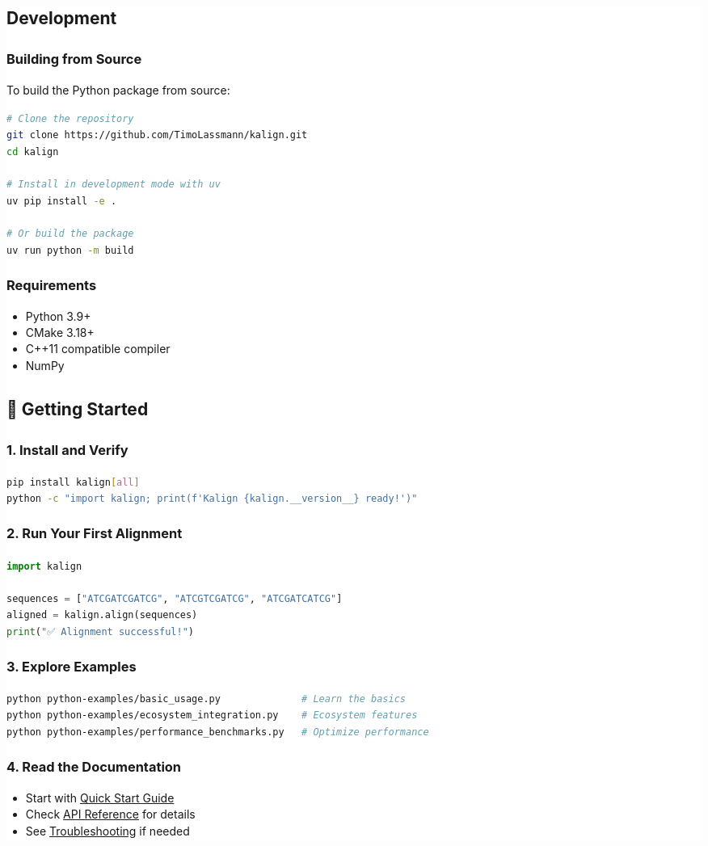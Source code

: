 ## Development

### Building from Source

To build the Python package from source:

```bash
# Clone the repository
git clone https://github.com/TimoLassmann/kalign.git
cd kalign

# Install in development mode with uv
uv pip install -e .

# Or build the package
uv run python -m build
```

### Requirements

- Python 3.9+
- CMake 3.18+
- C++11 compatible compiler
- NumPy

## 🚀 Getting Started

### 1. Install and Verify
```bash
pip install kalign[all]
python -c "import kalign; print(f'Kalign {kalign.__version__} ready!')"
```

### 2. Run Your First Alignment
```python
import kalign

sequences = ["ATCGATCGATCG", "ATCGTCGATCG", "ATCGATCATCG"]
aligned = kalign.align(sequences)
print("✅ Alignment successful!")
```

### 3. Explore Examples
```bash
python python-examples/basic_usage.py              # Learn the basics
python python-examples/ecosystem_integration.py    # Ecosystem features  
python python-examples/performance_benchmarks.py   # Optimize performance
```

### 4. Read the Documentation
- Start with [Quick Start Guide](python-docs/python-quickstart.md)
- Check [API Reference](python-docs/python-api.md) for details
- See [Troubleshooting](python-docs/python-troubleshooting.md) if needed
